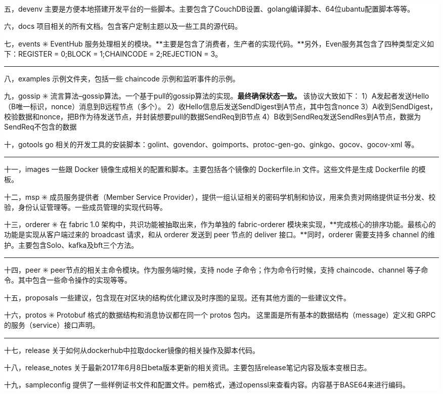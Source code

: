 五，devenv
主要是方便本地搭建开发平台的一些脚本。主要包含了CouchDB设置、golang编译脚本、64位ubantu配置脚本等等。

六，docs
项目相关的所有文档。包含客户定制主题以及一些工具的源代码。

七，events ✳️
EventHub 服务处理相关的模块。**主要是包含了消费者，生产者的实现代码。**另外，Even服务其包含了四种类型定义如下：REGISTER = 0;BLOCK = 1;CHAINCODE = 2;REJECTION = 3。

---

八，examples
示例文件夹，包括一些 chaincode 示例和监听事件的示例。

九，gossip ✳️
流言算法–gossip算法。一个基于pull的gossip算法的实现。**最终确保状态一致。** 该协议大致如下： 
1）A发起者发送Hello（B唯一标识，nonce）消息到B远程节点（多个）。 
2）收Hello信息后发送SendDigest到A节点，其中包含nonce 
3）A收到SendDigest，校验数据和nonce，把B作为待发送节点，并封装想要pull的数据SendReq到B节点 
4）B收到SendReq发送SendRes到A节点，数据为SendReq不包含的数据

十，gotools
go 相关的开发工具的安装脚本：golint、govendor、goimports、protoc-gen-go、ginkgo、gocov、gocov-xml 等。

---

十一，images
一些跟 Docker 镜像生成相关的配置和脚本。主要包括各个镜像的 Dockerfile.in 文件。这些文件是生成 Dockerfile 的模板。

十二，msp ✳️
成员服务提供者（Member Service Provider），提供一组认证相关的密码学机制和协议，用来负责对网络提供证书分发、校验，身份认证管理等。一些成员管理的实现代码等。

十三，orderer ✳️
在 fabric 1.0 架构中，共识功能被抽取出来，作为单独的 fabric-orderer 模块来实现，**完成核心的排序功能。最核心的功能是实现从客户端过来的 broadcast 请求，和从 orderer 发送到 peer 节点的 deliver 接口。**同时，orderer 需要支持多 channel 的维护。主要包含Solo、kafka及bft三个方法。

---

十四，peer ✳️
peer节点的相关主命令模块。作为服务端时候，支持 node 子命令；作为命令行时候，支持 chaincode、channel 等子命令。其中包含一些命令操作的实现等等。

十五，proposals
一些建议，包含现在对区块的结构优化建议及时序图的呈现。还有其他方面的一些建议文件。

十六，protos ✳️
Protobuf 格式的数据结构和消息协议都在同一个 protos 包内。 
这里面是所有基本的数据结构（message）定义和 GRPC 的服务（service）接口声明。

---

十七，release
关于如何从dockerhub中拉取docker镜像的相关操作及脚本代码。

十八，release_notes
关于最新2017年6月8日beta版本更新的相关资讯。主要包括release笔记内容及版本变根日志。

十九，sampleconfig
提供了一些样例证书文件和配置文件。pem格式，通过openssl来查看内容。内容基于BASE64来进行编码。
